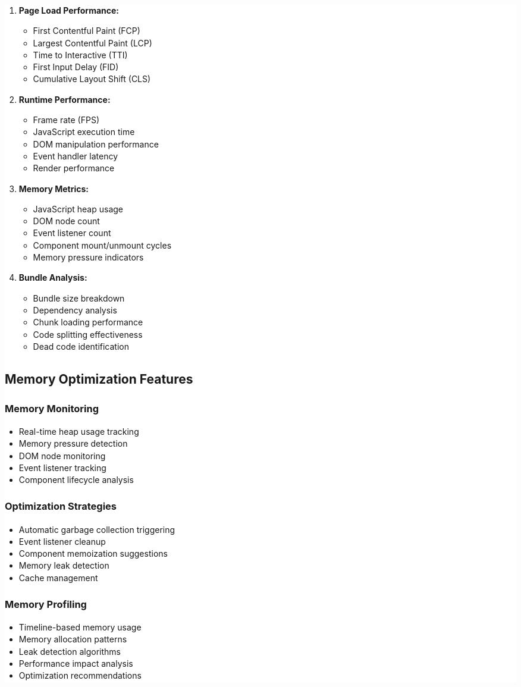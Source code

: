 1. **Page Load Performance:**
   - First Contentful Paint (FCP)
   - Largest Contentful Paint (LCP)
   - Time to Interactive (TTI)
   - First Input Delay (FID)
   - Cumulative Layout Shift (CLS)

2. **Runtime Performance:**
   - Frame rate (FPS)
   - JavaScript execution time
   - DOM manipulation performance
   - Event handler latency
   - Render performance

3. **Memory Metrics:**
   - JavaScript heap usage
   - DOM node count
   - Event listener count
   - Component mount/unmount cycles
   - Memory pressure indicators

4. **Bundle Analysis:**
   - Bundle size breakdown
   - Dependency analysis
   - Chunk loading performance
   - Code splitting effectiveness
   - Dead code identification

## Memory Optimization Features

### Memory Monitoring
- Real-time heap usage tracking
- Memory pressure detection
- DOM node monitoring
- Event listener tracking
- Component lifecycle analysis

### Optimization Strategies
- Automatic garbage collection triggering
- Event listener cleanup
- Component memoization suggestions
- Memory leak detection
- Cache management

### Memory Profiling
- Timeline-based memory usage
- Memory allocation patterns
- Leak detection algorithms
- Performance impact analysis
- Optimization recommendations
